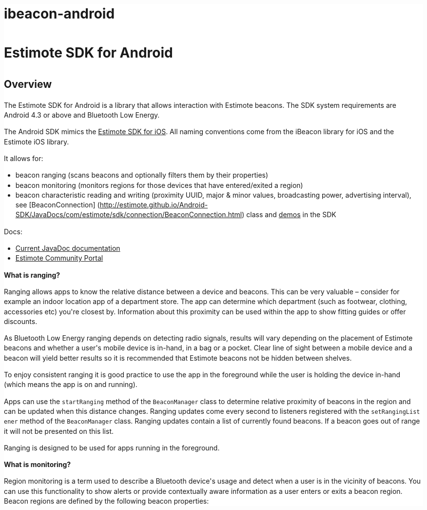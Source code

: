 # ibeacon-android
# Estimote SDK for Android #

## Overview ##

The Estimote SDK for Android is a library that allows interaction with Estimote beacons. The SDK system requirements are Android 4.3 or above and Bluetooth Low Energy.

The Android SDK mimics the [Estimote SDK for iOS](https://github.com/Estimote/iOS-SDK). All naming conventions come from the iBeacon library for iOS and the Estimote iOS library.

It allows for:
- beacon ranging (scans beacons and optionally filters them by their properties)
- beacon monitoring (monitors regions for those devices that have entered/exited a region)
- beacon characteristic reading and writing (proximity UUID, major & minor values, broadcasting power, advertising interval), see [BeaconConnection] (http://estimote.github.io/Android-SDK/JavaDocs/com/estimote/sdk/connection/BeaconConnection.html) class and [demos](https://github.com/Estimote/Android-SDK/tree/master/Demos) in the SDK

Docs: 
 - [Current JavaDoc documentation](http://estimote.github.io/Android-SDK/JavaDocs/)
 - [Estimote Community Portal](http://community.estimote.com/hc/en-us)

**What is ranging?**

Ranging allows apps to know the relative distance between a device and beacons. This can be very valuable – consider for example an indoor location app of a department store. The app can determine which department (such as footwear, clothing, accessories etc) you're closest by. Information about this proximity can be used within the app to show fitting guides or offer discounts.

As Bluetooth Low Energy ranging depends on detecting radio signals, results will vary depending on the placement of Estimote beacons and whether a user's mobile device is in-hand, in a bag or a pocket. Clear line of sight between a mobile device and a beacon will yield better results so it is recommended that Estimote beacons not be hidden between shelves.

To enjoy consistent ranging it is good practice to use the app in the foreground while the user is holding the device in-hand (which means the app is on and running).

Apps can use the `startRanging` method of the `BeaconManager` class to determine relative proximity of beacons in the region and can be updated when this distance changes. Ranging updates come every second to listeners registered with the `setRangingListener` method of the `BeaconManager` class. Ranging updates contain a list of currently found beacons. If a beacon goes out of range it will not be presented on this list.

Ranging is designed to be used for apps running in the foreground.

**What is monitoring?**

Region monitoring is a term used to describe a Bluetooth device's usage and detect when a user is in the vicinity of beacons. You can use this functionality to show alerts or provide contextually aware information as a user enters or exits a beacon region. Beacon regions are defined by the following beacon properties:
